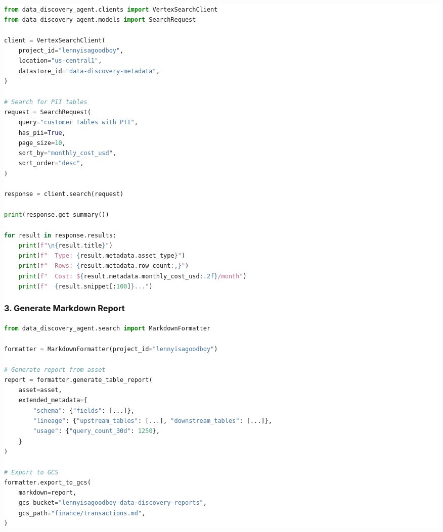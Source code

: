 ```python
from data_discovery_agent.clients import VertexSearchClient
from data_discovery_agent.models import SearchRequest

client = VertexSearchClient(
    project_id="lennyisagoodboy",
    location="us-central1",
    datastore_id="data-discovery-metadata",
)

# Search for PII tables
request = SearchRequest(
    query="customer tables with PII",
    has_pii=True,
    page_size=10,
    sort_by="monthly_cost_usd",
    sort_order="desc",
)

response = client.search(request)

print(response.get_summary())

for result in response.results:
    print(f"\n{result.title}")
    print(f"  Type: {result.metadata.asset_type}")
    print(f"  Rows: {result.metadata.row_count:,}")
    print(f"  Cost: ${result.metadata.monthly_cost_usd:.2f}/month")
    print(f"  {result.snippet[:100]}...")
```

### 3. Generate Markdown Report

```python
from data_discovery_agent.search import MarkdownFormatter

formatter = MarkdownFormatter(project_id="lennyisagoodboy")

# Generate report from asset
report = formatter.generate_table_report(
    asset=asset,
    extended_metadata={
        "schema": {"fields": [...]},
        "lineage": {"upstream_tables": [...], "downstream_tables": [...]},
        "usage": {"query_count_30d": 1250},
    }
)

# Export to GCS
formatter.export_to_gcs(
    markdown=report,
    gcs_bucket="lennyisagoodboy-data-discovery-reports",
    gcs_path="finance/transactions.md",
)
```
